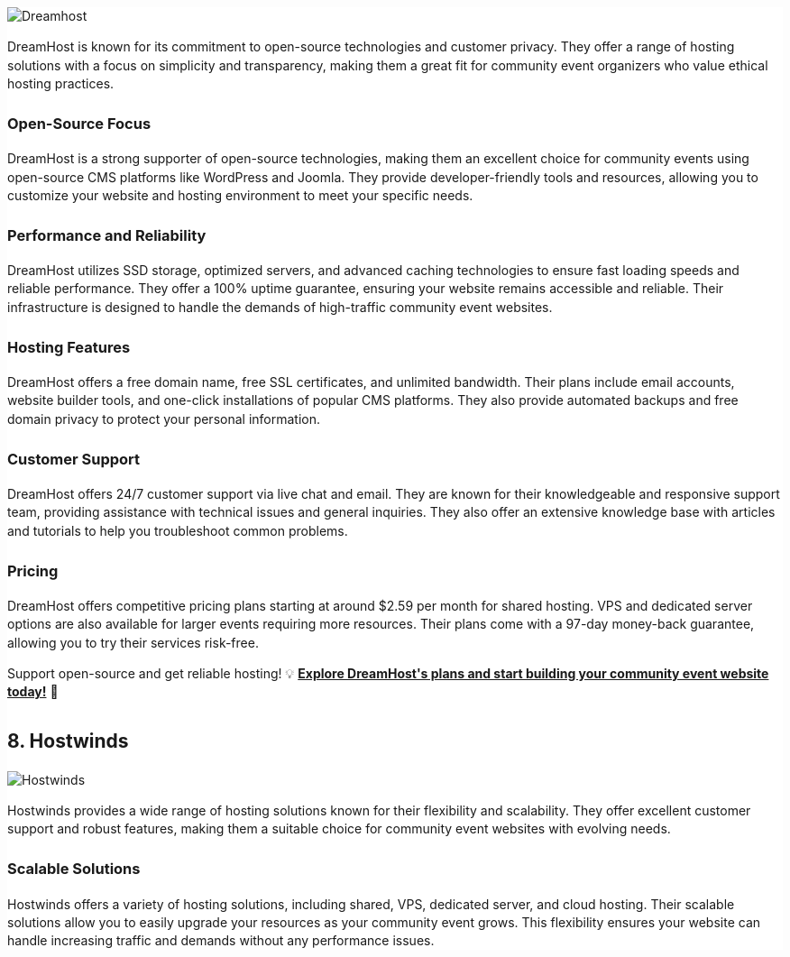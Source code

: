 ![Dreamhost](https://i.imgur.com/rXIg8ip.jpeg "Dreamhost Hosting")

DreamHost is known for its commitment to open-source technologies and customer privacy. They offer a range of hosting solutions with a focus on simplicity and transparency, making them a great fit for community event organizers who value ethical hosting practices.

### Open-Source Focus
DreamHost is a strong supporter of open-source technologies, making them an excellent choice for community events using open-source CMS platforms like WordPress and Joomla. They provide developer-friendly tools and resources, allowing you to customize your website and hosting environment to meet your specific needs.

### Performance and Reliability
DreamHost utilizes SSD storage, optimized servers, and advanced caching technologies to ensure fast loading speeds and reliable performance. They offer a 100% uptime guarantee, ensuring your website remains accessible and reliable. Their infrastructure is designed to handle the demands of high-traffic community event websites.

### Hosting Features
DreamHost offers a free domain name, free SSL certificates, and unlimited bandwidth. Their plans include email accounts, website builder tools, and one-click installations of popular CMS platforms. They also provide automated backups and free domain privacy to protect your personal information.

### Customer Support
DreamHost offers 24/7 customer support via live chat and email. They are known for their knowledgeable and responsive support team, providing assistance with technical issues and general inquiries. They also offer an extensive knowledge base with articles and tutorials to help you troubleshoot common problems.

### Pricing
DreamHost offers competitive pricing plans starting at around $2.59 per month for shared hosting. VPS and dedicated server options are also available for larger events requiring more resources. Their plans come with a 97-day money-back guarantee, allowing you to try their services risk-free.

Support open-source and get reliable hosting! 💡 **[Explore DreamHost's plans and start building your community event website today!](https://snipitx.com/dreamhost-jy)** 🚀

## 8. Hostwinds

![Hostwinds](https://i.imgur.com/53aSNXx.jpeg "Hostwinds Hosting")

Hostwinds provides a wide range of hosting solutions known for their flexibility and scalability. They offer excellent customer support and robust features, making them a suitable choice for community event websites with evolving needs.

### Scalable Solutions
Hostwinds offers a variety of hosting solutions, including shared, VPS, dedicated server, and cloud hosting. Their scalable solutions allow you to easily upgrade your resources as your community event grows. This flexibility ensures your website can handle increasing traffic and demands without any performance issues.
